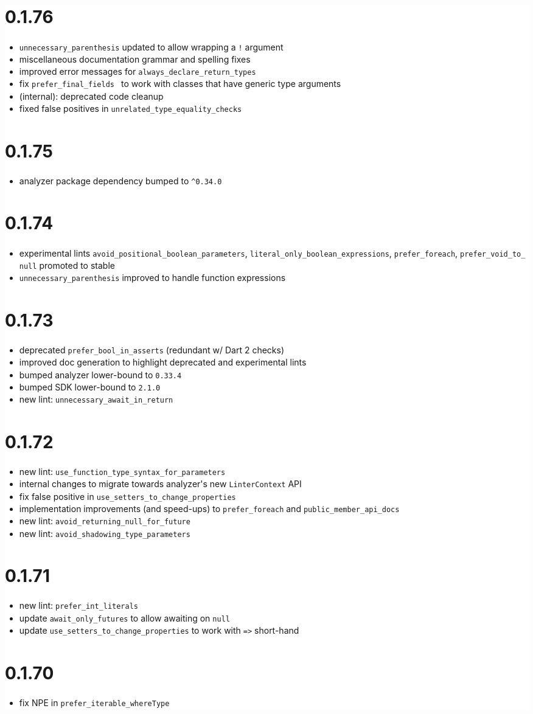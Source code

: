 # 0.1.76

- `unnecessary_parenthesis` updated to allow wrapping a `!` argument
- miscellaneous documentation grammar and spelling fixes
- improved error messages for `always_declare_return_types`
- fix `prefer_final_fields ` to work with classes that have generic type arguments
- (internal): deprecated code cleanup
- fixed false positives in `unrelated_type_equality_checks`

# 0.1.75

- analyzer package dependency bumped to `^0.34.0`

# 0.1.74

- experimental lints `avoid_positional_boolean_parameters`, `literal_only_boolean_expressions`, `prefer_foreach`, `prefer_void_to_null` promoted to stable
- `unnecessary_parenthesis` improved to handle function expressions

# 0.1.73

- deprecated `prefer_bool_in_asserts` (redundant w/ Dart 2 checks)
- improved doc generation to highlight deprecated and experimental lints
- bumped analyzer lower-bound to `0.33.4`
- bumped SDK lower-bound to `2.1.0`
- new lint: `unnecessary_await_in_return`

# 0.1.72

- new lint: `use_function_type_syntax_for_parameters`
- internal changes to migrate towards analyzer's new `LinterContext` API
- fix false positive in `use_setters_to_change_properties`
- implementation improvements (and speed-ups) to `prefer_foreach` and `public_member_api_docs`
- new lint: `avoid_returning_null_for_future`
- new lint: `avoid_shadowing_type_parameters`

# 0.1.71

- new lint: `prefer_int_literals`
- update `await_only_futures` to allow awaiting on `null`
- update `use_setters_to_change_properties` to work with `=>` short-hand

# 0.1.70

- fix NPE in `prefer_iterable_whereType`
